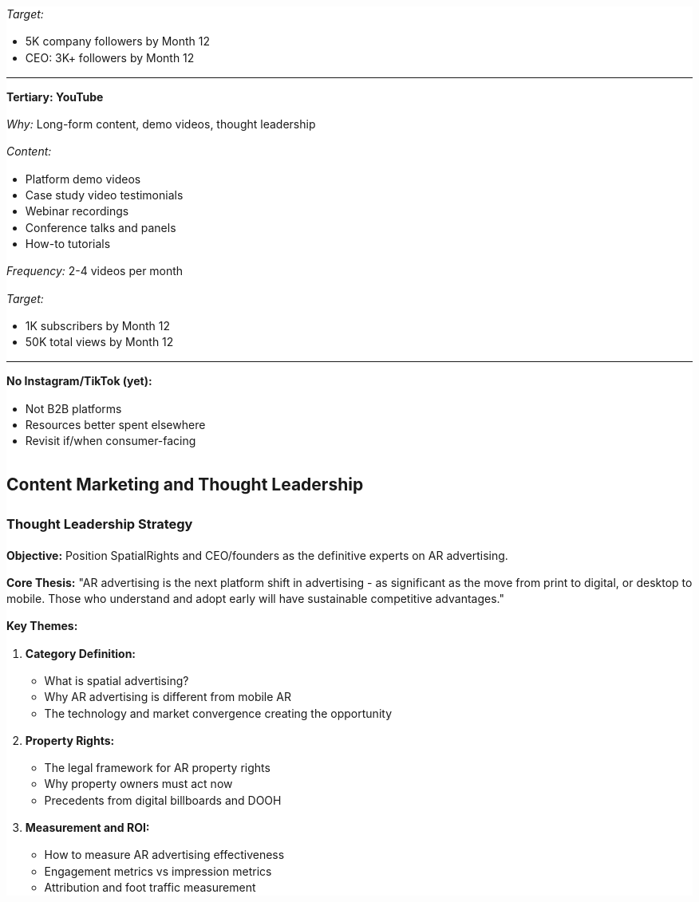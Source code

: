 *Target:*
- 5K company followers by Month 12
- CEO: 3K+ followers by Month 12

---

**Tertiary: YouTube**

*Why:* Long-form content, demo videos, thought leadership

*Content:*
- Platform demo videos
- Case study video testimonials
- Webinar recordings
- Conference talks and panels
- How-to tutorials

*Frequency:* 2-4 videos per month

*Target:*
- 1K subscribers by Month 12
- 50K total views by Month 12

---

**No Instagram/TikTok (yet):**
- Not B2B platforms
- Resources better spent elsewhere
- Revisit if/when consumer-facing

## Content Marketing and Thought Leadership

### Thought Leadership Strategy

**Objective:** Position SpatialRights and CEO/founders as the definitive experts on AR advertising.

**Core Thesis:**
"AR advertising is the next platform shift in advertising - as significant as the move from print to digital, or desktop to mobile. Those who understand and adopt early will have sustainable competitive advantages."

**Key Themes:**

1. **Category Definition:**
   - What is spatial advertising?
   - Why AR advertising is different from mobile AR
   - The technology and market convergence creating the opportunity

2. **Property Rights:**
   - The legal framework for AR property rights
   - Why property owners must act now
   - Precedents from digital billboards and DOOH

3. **Measurement and ROI:**
   - How to measure AR advertising effectiveness
   - Engagement metrics vs impression metrics
   - Attribution and foot traffic measurement
